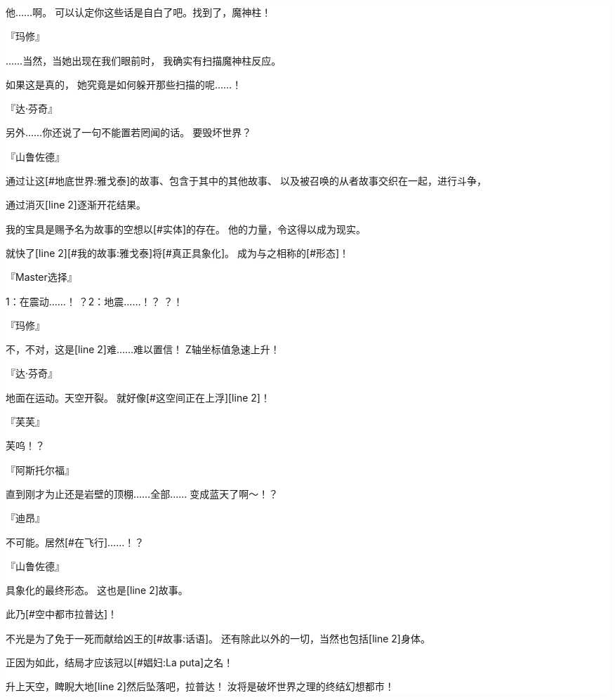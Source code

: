 他……啊。
可以认定你这些话是自白了吧。找到了，魔神柱！

『玛修』

……当然，当她出现在我们眼前时，
我确实有扫描魔神柱反应。

如果这是真的，
她究竟是如何躲开那些扫描的呢……！

『达·芬奇』

另外……你还说了一句不能置若罔闻的话。
要毁坏世界？

『山鲁佐德』

通过让这[#地底世界:雅戈泰]的故事、包含于其中的其他故事、
以及被召唤的从者故事交织在一起，进行斗争，

通过消灭[line 2]逐渐开花结果。

我的宝具是赐予名为故事的空想以[#实体]的存在。
他的力量，令这得以成为现实。

就快了[line 2][#我的故事:雅戈泰]将[#真正具象化]。
成为与之相称的[#形态]！

『Master选择』

1：在震动……！
？2：地震……！？
？！

『玛修』

不，不对，这是[line 2]难……难以置信！
Z轴坐标值急速上升！

『达·芬奇』

地面在运动。天空开裂。
就好像[#这空间正在上浮][line 2]！

『芙芙』

芙呜！？

『阿斯托尔福』

直到刚才为止还是岩壁的顶棚……全部……
变成蓝天了啊～！？

『迪昂』

不可能。居然[#在飞行]……！？

『山鲁佐德』

具象化的最终形态。
这也是[line 2]故事。

此乃[#空中都市拉普达]！

不光是为了免于一死而献给凶王的[#故事:话语]。
还有除此以外的一切，当然也包括[line 2]身体。

正因为如此，结局才应该冠以[#娼妇:La puta]之名！

升上天空，睥睨大地[line 2]然后坠落吧，拉普达！
汝将是破坏世界之理的终结幻想都市！

